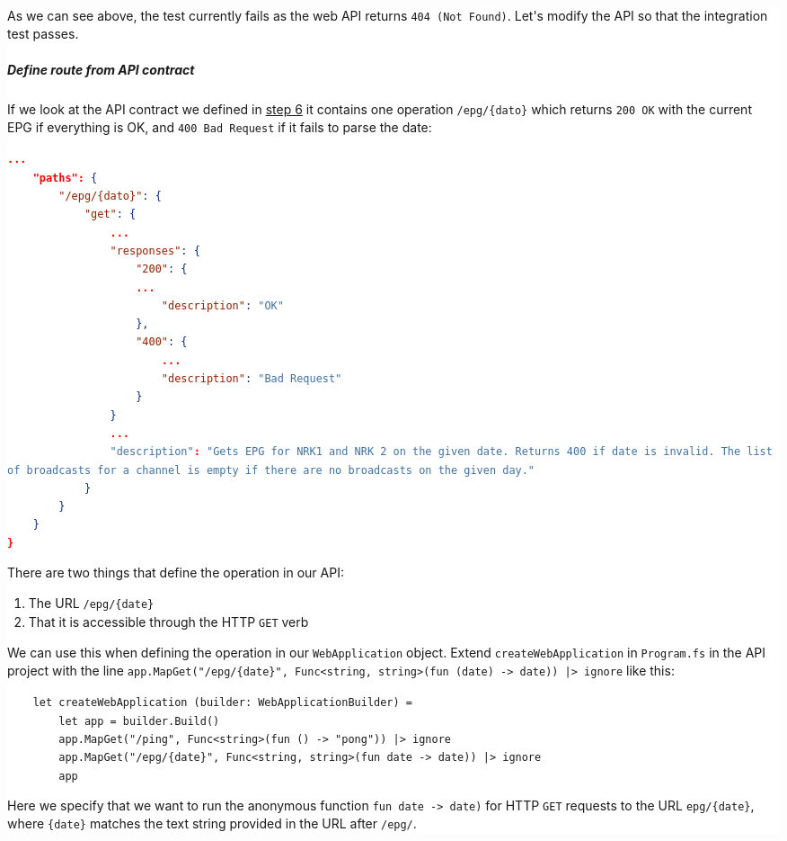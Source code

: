 As we can see above, the test currently fails as the web API returns `404 (Not Found)`. Let's modify the API so that the integration test passes.

##### Define route from API contract

If we look at the API contract we defined in [step 6](#step-6---definere-api-kontrakt) it contains one operation `/epg/{dato}` which returns `200 OK` with the current EPG if everything is OK, and `400 Bad Request` if it fails to parse the date:

```json
...
    "paths": {
        "/epg/{dato}": {
            "get": {
                ...
                "responses": {
                    "200": {
                    ...
                        "description": "OK"
                    },
                    "400": {
                        ...
                        "description": "Bad Request"
                    }
                }
                ...
                "description": "Gets EPG for NRK1 and NRK 2 on the given date. Returns 400 if date is invalid. The list of broadcasts for a channel is empty if there are no broadcasts on the given day."
            }
        }
    }
}
```

There are two things that define the operation in our API:

1. The URL `/epg/{date}`
2. That it is accessible through the HTTP `GET` verb

We can use this when defining the operation in our `WebApplication` object. Extend `createWebApplication` in `Program.fs` in the API project with the line `app.MapGet("/epg/{date}", Func<string, string>(fun (date) -> date)) |> ignore` like this:

```f#
    let createWebApplication (builder: WebApplicationBuilder) =
        let app = builder.Build()
        app.MapGet("/ping", Func<string>(fun () -> "pong")) |> ignore
        app.MapGet("/epg/{date}", Func<string, string>(fun date -> date)) |> ignore
        app
```

Here we specify that we want to run the anonymous function `fun date -> date)` for HTTP `GET` requests to the URL `epg/{date}`, where `{date}` matches the text string provided in the URL after `/epg/`.

